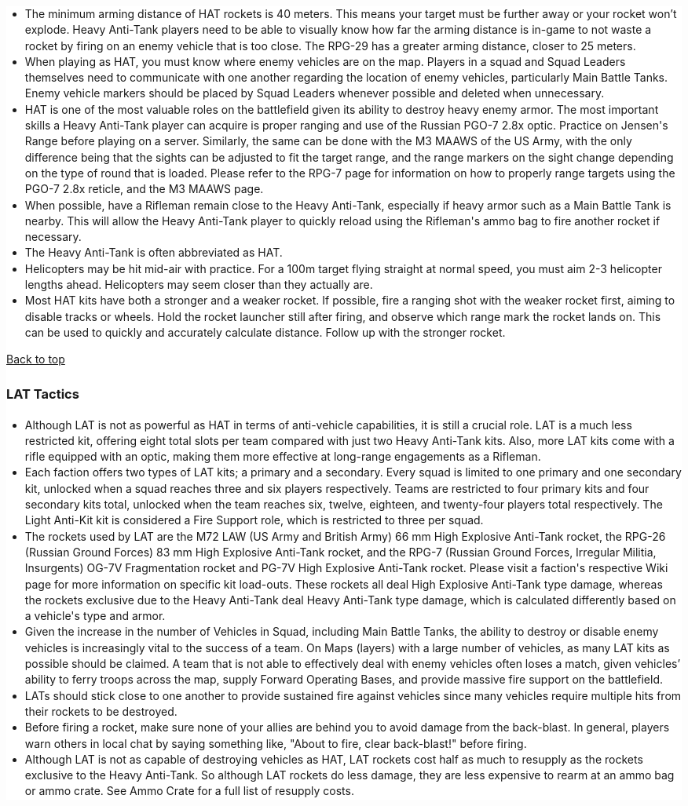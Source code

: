- The minimum arming distance of HAT rockets is 40 meters. This means your target must be further away or your rocket won’t explode. Heavy Anti-Tank players need to be able to visually know how far the arming distance is in-game to not waste a rocket by firing on an enemy vehicle that is too close. The RPG-29 has a greater arming distance, closer to 25 meters.
- When playing as HAT, you must know where enemy vehicles are on the map. Players in a squad and Squad Leaders themselves need to communicate with one another regarding the location of enemy vehicles, particularly Main Battle Tanks. Enemy vehicle markers should be placed by Squad Leaders whenever possible and deleted when unnecessary.
- HAT is one of the most valuable roles on the battlefield given its ability to destroy heavy enemy armor. The most important skills a Heavy Anti-Tank player can acquire is proper ranging and use of the Russian PGO-7 2.8x optic. Practice on Jensen's Range before playing on a server. Similarly, the same can be done with the M3 MAAWS of the US Army, with the only difference being that the sights can be adjusted to fit the target range, and the range markers on the sight change depending on the type of round that is loaded. Please refer to the RPG-7 page for information on how to properly range targets using the PGO-7 2.8x reticle, and the M3 MAAWS page.
- When possible, have a Rifleman remain close to the Heavy Anti-Tank, especially if heavy armor such as a Main Battle Tank is nearby. This will allow the Heavy Anti-Tank player to quickly reload using the Rifleman's ammo bag to fire another rocket if necessary.
- The Heavy Anti-Tank is often abbreviated as HAT.
- Helicopters may be hit mid-air with practice. For a 100m target flying straight at normal speed, you must aim 2-3 helicopter lengths ahead. Helicopters may seem closer than they actually are.
- Most HAT kits have both a stronger and a weaker rocket. If possible, fire a ranging shot with the weaker rocket first, aiming to disable tracks or wheels. Hold the rocket launcher still after firing, and observe which range mark the rocket lands on. This can be used to quickly and accurately calculate distance. Follow up with the stronger rocket.

[Back to top](#content)


### LAT Tactics
- Although LAT is not as powerful as HAT in terms of anti-vehicle capabilities, it is still a crucial role. LAT is a much less restricted kit, offering eight total slots per team compared with just two Heavy Anti-Tank kits. Also, more LAT kits come with a rifle equipped with an optic, making them more effective at long-range engagements as a Rifleman.
- Each faction offers two types of LAT kits; a primary and a secondary. Every squad is limited to one primary and one secondary kit, unlocked when a squad reaches three and six players respectively. Teams are restricted to four primary kits and four secondary kits total, unlocked when the team reaches six, twelve, eighteen, and twenty-four players total respectively. The Light Anti-Kit kit is considered a Fire Support role, which is restricted to three per squad.
- The rockets used by LAT are the M72 LAW (US Army and British Army) 66 mm High Explosive Anti-Tank rocket, the RPG-26 (Russian Ground Forces) 83 mm High Explosive Anti-Tank rocket, and the RPG-7 (Russian Ground Forces, Irregular Militia, Insurgents) OG-7V Fragmentation rocket and PG-7V High Explosive Anti-Tank rocket. Please visit a faction's respective Wiki page for more information on specific kit load-outs. These rockets all deal High Explosive Anti-Tank type damage, whereas the rockets exclusive due to the Heavy Anti-Tank deal Heavy Anti-Tank type damage, which is calculated differently based on a vehicle's type and armor.
- Given the increase in the number of Vehicles in Squad, including Main Battle Tanks, the ability to destroy or disable enemy vehicles is increasingly vital to the success of a team. On Maps (layers) with a large number of vehicles, as many LAT kits as possible should be claimed. A team that is not able to effectively deal with enemy vehicles often loses a match, given vehicles’ ability to ferry troops across the map, supply Forward Operating Bases, and provide massive fire support on the battlefield.
- LATs should stick close to one another to provide sustained fire against vehicles since many vehicles require multiple hits from their rockets to be destroyed.
- Before firing a rocket, make sure none of your allies are behind you to avoid damage from the back-blast. In general, players warn others in local chat by saying something like, "About to fire, clear back-blast!" before firing.
- Although LAT is not as capable of destroying vehicles as HAT, LAT rockets cost half as much to resupply as the rockets exclusive to the Heavy Anti-Tank. So although LAT rockets do less damage, they are less expensive to rearm at an ammo bag or ammo crate. See Ammo Crate for a full list of resupply costs.